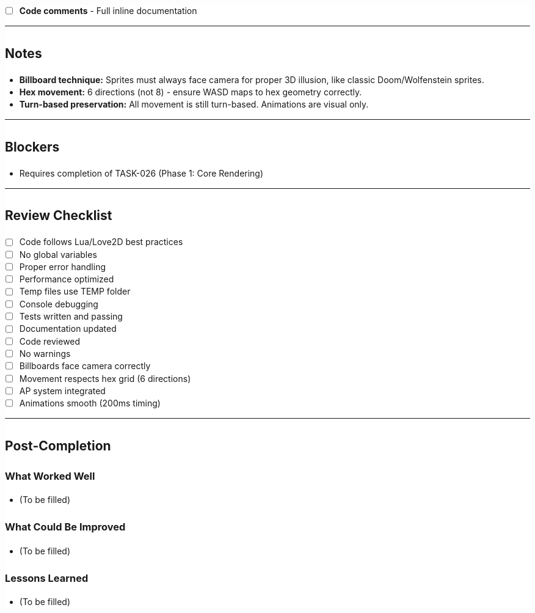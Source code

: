 - [ ] **Code comments** - Full inline documentation

---

## Notes

- **Billboard technique:** Sprites must always face camera for proper 3D illusion, like classic Doom/Wolfenstein sprites.
- **Hex movement:** 6 directions (not 8) - ensure WASD maps to hex geometry correctly.
- **Turn-based preservation:** All movement is still turn-based. Animations are visual only.

---

## Blockers

- Requires completion of TASK-026 (Phase 1: Core Rendering)

---

## Review Checklist

- [ ] Code follows Lua/Love2D best practices
- [ ] No global variables
- [ ] Proper error handling
- [ ] Performance optimized
- [ ] Temp files use TEMP folder
- [ ] Console debugging
- [ ] Tests written and passing
- [ ] Documentation updated
- [ ] Code reviewed
- [ ] No warnings
- [ ] Billboards face camera correctly
- [ ] Movement respects hex grid (6 directions)
- [ ] AP system integrated
- [ ] Animations smooth (200ms timing)

---

## Post-Completion

### What Worked Well
- (To be filled)

### What Could Be Improved
- (To be filled)

### Lessons Learned
- (To be filled)
